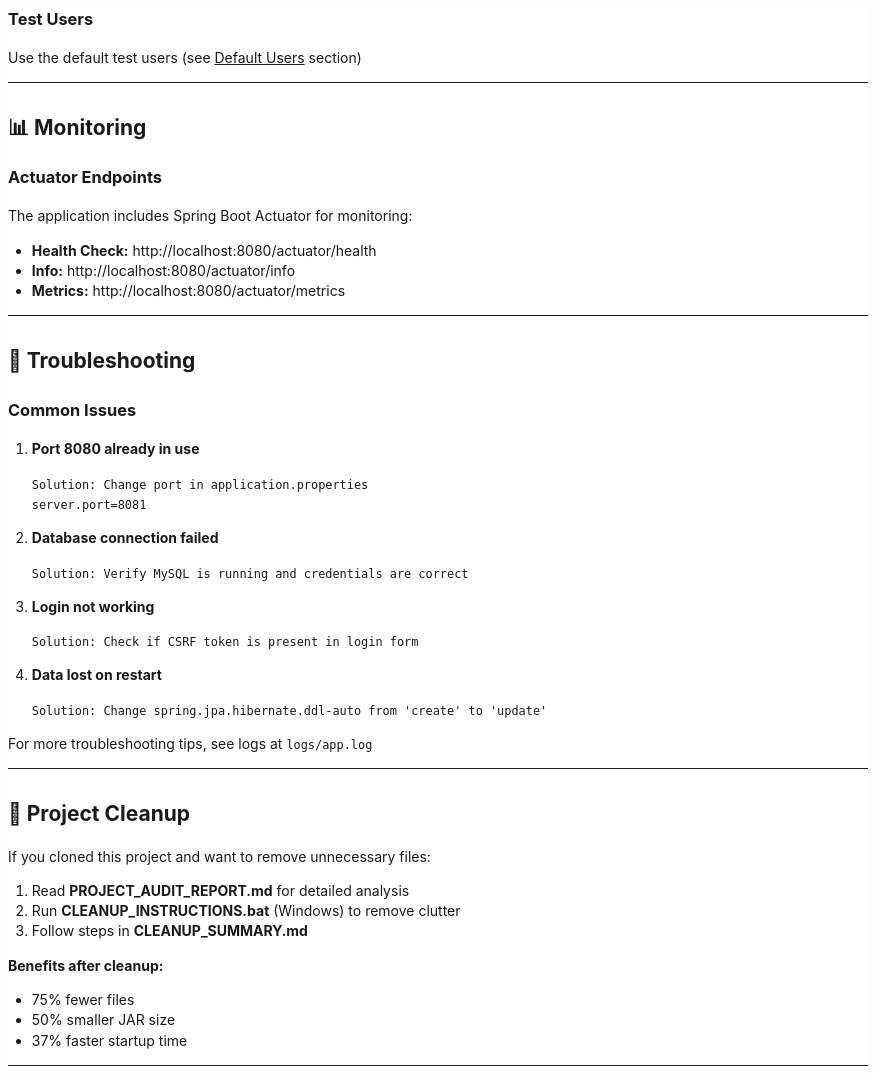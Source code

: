 ### Test Users
Use the default test users (see [Default Users](#-default-users) section)

---

## 📊 Monitoring

### Actuator Endpoints

The application includes Spring Boot Actuator for monitoring:

- **Health Check:** http://localhost:8080/actuator/health
- **Info:** http://localhost:8080/actuator/info
- **Metrics:** http://localhost:8080/actuator/metrics

---

## 🐛 Troubleshooting

### Common Issues

1. **Port 8080 already in use**
   ```
   Solution: Change port in application.properties
   server.port=8081
   ```

2. **Database connection failed**
   ```
   Solution: Verify MySQL is running and credentials are correct
   ```

3. **Login not working**
   ```
   Solution: Check if CSRF token is present in login form
   ```

4. **Data lost on restart**
   ```
   Solution: Change spring.jpa.hibernate.ddl-auto from 'create' to 'update'
   ```

For more troubleshooting tips, see logs at `logs/app.log`

---

## 🔄 Project Cleanup

If you cloned this project and want to remove unnecessary files:

1. Read **PROJECT_AUDIT_REPORT.md** for detailed analysis
2. Run **CLEANUP_INSTRUCTIONS.bat** (Windows) to remove clutter
3. Follow steps in **CLEANUP_SUMMARY.md**

**Benefits after cleanup:**
- 75% fewer files
- 50% smaller JAR size
- 37% faster startup time

---